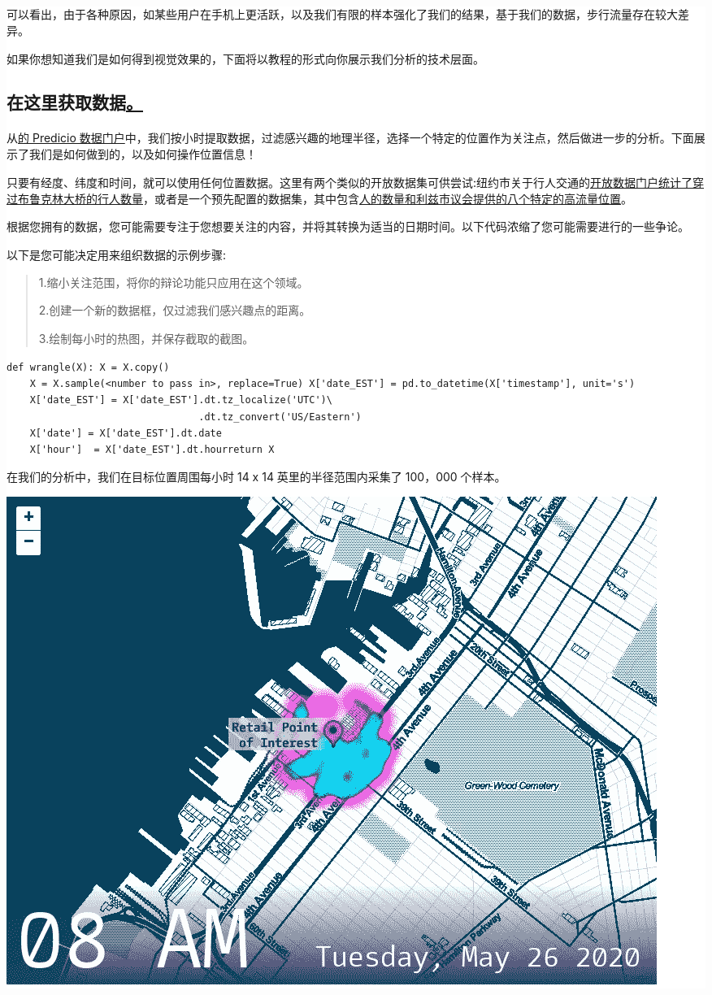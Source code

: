 可以看出，由于各种原因，如某些用户在手机上更活跃，以及我们有限的样本强化了我们的结果，基于我们的数据，步行流量存在较大差异。

如果你想知道我们是如何得到视觉效果的，下面将以教程的形式向你展示我们分析的技术层面。

## 在这里获取数据[。](https://location-data.predic.io/)

从[的 Predicio 数据门户](https://location-data.predic.io/)中，我们按小时提取数据，过滤感兴趣的地理半径，选择一个特定的位置作为关注点，然后做进一步的分析。下面展示了我们是如何做到的，以及如何操作位置信息！

只要有经度、纬度和时间，就可以使用任何位置数据。这里有两个类似的开放数据集可供尝试:纽约市关于行人交通的[开放数据门户统计了穿过布鲁克林大桥的行人数量](https://data.cityofnewyork.us/Transportation/Brooklyn-Bridge-Automated-Pedestrian-Counts-Demons/6fi9-q3ta)，或者是一个预先配置的数据集，其中包含[人的数量和利兹市议会提供的八个特定的高流量位置](https://datamillnorth.org/dataset/leeds-city-centre-footfall-data)。

根据您拥有的数据，您可能需要专注于您想要关注的内容，并将其转换为适当的日期时间。以下代码浓缩了您可能需要进行的一些争论。

以下是您可能决定用来组织数据的示例步骤:

> 1.缩小关注范围，将你的辩论功能只应用在这个领域。
> 
> 2.创建一个新的数据框，仅过滤我们感兴趣点的距离。
> 
> 3.绘制每小时的热图，并保存截取的截图。

```
def wrangle(X): X = X.copy()
    X = X.sample(<number to pass in>, replace=True) X['date_EST'] = pd.to_datetime(X['timestamp'], unit='s')
    X['date_EST'] = X['date_EST'].dt.tz_localize('UTC')\
                                 .dt.tz_convert('US/Eastern')
    X['date'] = X['date_EST'].dt.date
    X['hour']  = X['date_EST'].dt.hourreturn X
```

在我们的分析中，我们在目标位置周围每小时 14 x 14 英里的半径范围内采集了 100，000 个样本。

![](img/78072d72ceeef17c0485f0a22a1ea365.png)
